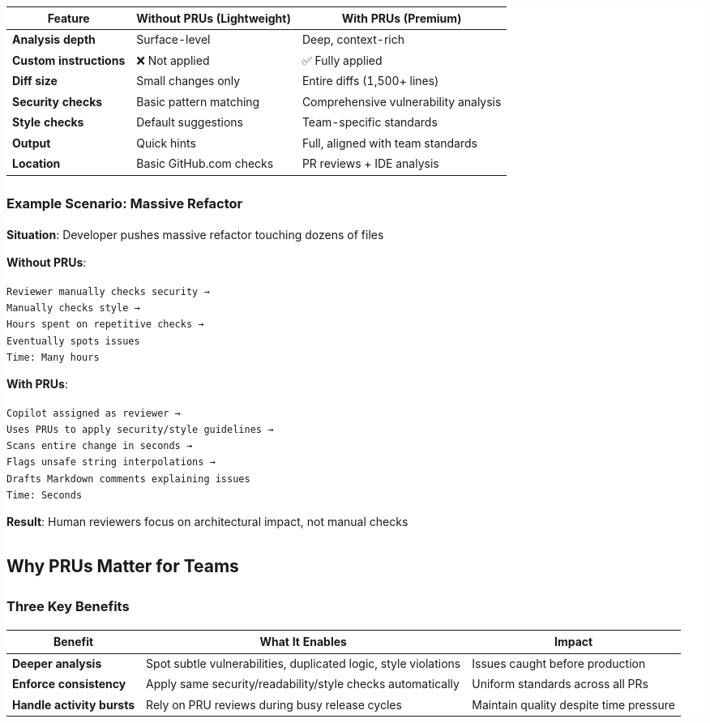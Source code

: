 | Feature                 | Without PRUs (Lightweight) | With PRUs (Premium)                  |
| ----------------------- | -------------------------- | ------------------------------------ |
| **Analysis depth**      | Surface-level              | Deep, context-rich                   |
| **Custom instructions** | ❌ Not applied             | ✅ Fully applied                     |
| **Diff size**           | Small changes only         | Entire diffs (1,500+ lines)          |
| **Security checks**     | Basic pattern matching     | Comprehensive vulnerability analysis |
| **Style checks**        | Default suggestions        | Team-specific standards              |
| **Output**              | Quick hints                | Full, aligned with team standards    |
| **Location**            | Basic GitHub.com checks    | PR reviews + IDE analysis            |

### Example Scenario: Massive Refactor

**Situation**: Developer pushes massive refactor touching dozens of files

**Without PRUs**:

```
Reviewer manually checks security →
Manually checks style →
Hours spent on repetitive checks →
Eventually spots issues
Time: Many hours
```

**With PRUs**:

```
Copilot assigned as reviewer →
Uses PRUs to apply security/style guidelines →
Scans entire change in seconds →
Flags unsafe string interpolations →
Drafts Markdown comments explaining issues
Time: Seconds
```

**Result**: Human reviewers focus on architectural impact, not manual checks

## Why PRUs Matter for Teams

### Three Key Benefits

| Benefit                    | What It Enables                                                 | Impact                                 |
| -------------------------- | --------------------------------------------------------------- | -------------------------------------- |
| **Deeper analysis**        | Spot subtle vulnerabilities, duplicated logic, style violations | Issues caught before production        |
| **Enforce consistency**    | Apply same security/readability/style checks automatically      | Uniform standards across all PRs       |
| **Handle activity bursts** | Rely on PRU reviews during busy release cycles                  | Maintain quality despite time pressure |
